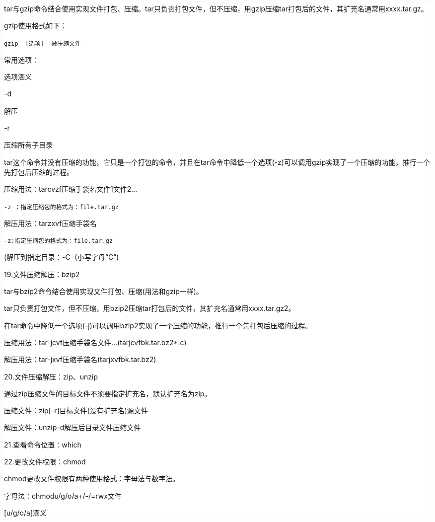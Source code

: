 tar与gzip命令结合使用实现文件打包、压缩。tar只负责打包文件，但不压缩，用gzip压缩tar打包后的文件，其扩充名通常用xxxx.tar.gz。

gzip使用格式如下：

```
gzip  [选项]  被压缩文件
```

常用选项：

选项涵义

-d

解压

-r

压缩所有子目录

tar这个命令并没有压缩的功能，它只是一个打包的命令，并且在tar命令中降低一个选项(-z)可以调用gzip实现了一个压缩的功能，推行一个先打包后压缩的过程。

压缩用法：tarcvzf压缩手袋名文件1文件2…

```
-z ：指定压缩包的格式为：file.tar.gz
```

解压用法：tarzxvf压缩手袋名

```
-z:指定压缩包的格式为：file.tar.gz
```

(解压到指定目录：-C（小写字母“C”) 

19.文件压缩解压：bzip2

tar与bzip2命令结合使用实现文件打包、压缩(用法和gzip一样)。

tar只负责打包文件，但不压缩，用bzip2压缩tar打包后的文件，其扩充名通常用xxxx.tar.gz2。

在tar命令中降低一个选项(-j)可以调用bzip2实现了一个压缩的功能，推行一个先打包后压缩的过程。

压缩用法：tar-jcvf压缩手袋名文件…(tarjcvfbk.tar.bz2*.c)

解压用法：tar-jxvf压缩手袋名(tarjxvfbk.tar.bz2)

20.文件压缩解压：zip、unzip

通过zip压缩文件的目标文件不须要指定扩充名，默认扩充名为zip。

压缩文件：zip[-r]目标文件(没有扩充名)源文件

解压文件：unzip-d解压后目录文件压缩文件

21.查看命令位置：which

22.更改文件权限：chmod

chmod更改文件权限有两种使用格式：字母法与数字法。

字母法：chmodu/g/o/a+/-/=rwx文件

[u/g/o/a]涵义
